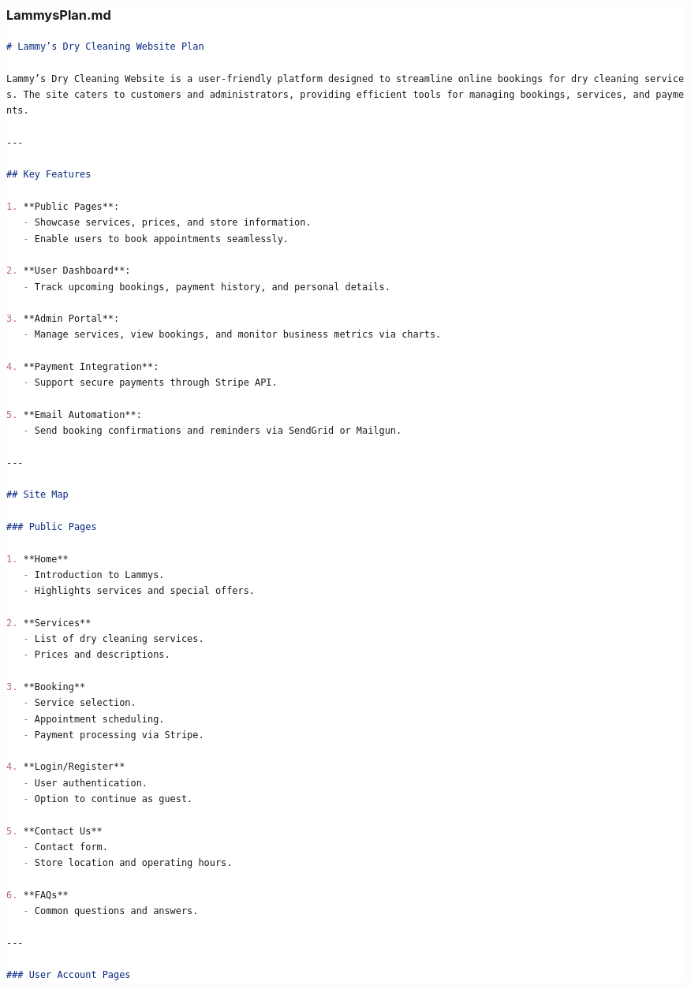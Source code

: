 
### **LammysPlan.md**

```markdown
# Lammy’s Dry Cleaning Website Plan

Lammy’s Dry Cleaning Website is a user-friendly platform designed to streamline online bookings for dry cleaning services. The site caters to customers and administrators, providing efficient tools for managing bookings, services, and payments.

---

## Key Features

1. **Public Pages**:
   - Showcase services, prices, and store information.
   - Enable users to book appointments seamlessly.

2. **User Dashboard**:
   - Track upcoming bookings, payment history, and personal details.

3. **Admin Portal**:
   - Manage services, view bookings, and monitor business metrics via charts.

4. **Payment Integration**:
   - Support secure payments through Stripe API.

5. **Email Automation**:
   - Send booking confirmations and reminders via SendGrid or Mailgun.

---

## Site Map

### Public Pages

1. **Home**
   - Introduction to Lammys.
   - Highlights services and special offers.

2. **Services**
   - List of dry cleaning services.
   - Prices and descriptions.

3. **Booking**
   - Service selection.
   - Appointment scheduling.
   - Payment processing via Stripe.

4. **Login/Register**
   - User authentication.
   - Option to continue as guest.

5. **Contact Us**
   - Contact form.
   - Store location and operating hours.

6. **FAQs**
   - Common questions and answers.

---

### User Account Pages

```